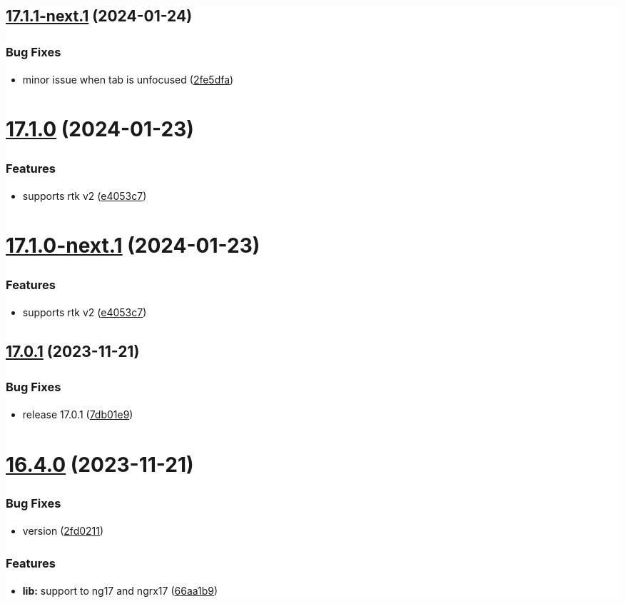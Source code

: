 ## [17.1.1-next.1](https://github.com/SaulMoro/ngrx-rtk-query/compare/v17.1.0...v17.1.1-next.1) (2024-01-24)


### Bug Fixes

* minor issue when tab is unfocused ([2fe5dfa](https://github.com/SaulMoro/ngrx-rtk-query/commit/2fe5dfabd188c391ee8bec756ff345a012332432))

# [17.1.0](https://github.com/SaulMoro/ngrx-rtk-query/compare/v17.0.1...v17.1.0) (2024-01-23)


### Features

* supports rtk v2 ([e4053c7](https://github.com/SaulMoro/ngrx-rtk-query/commit/e4053c73c4ad2a073c9eacf3365afa9acce402cb))

# [17.1.0-next.1](https://github.com/SaulMoro/ngrx-rtk-query/compare/v17.0.1...v17.1.0-next.1) (2024-01-23)


### Features

* supports rtk v2 ([e4053c7](https://github.com/SaulMoro/ngrx-rtk-query/commit/e4053c73c4ad2a073c9eacf3365afa9acce402cb))

## [17.0.1](https://github.com/SaulMoro/ngrx-rtk-query/compare/v17.0.0...v17.0.1) (2023-11-21)


### Bug Fixes

* release 17.0.1 ([7db01e9](https://github.com/SaulMoro/ngrx-rtk-query/commit/7db01e97d3fecdd9de357bd48e41060301bcc2cb))

# [16.4.0](https://github.com/SaulMoro/ngrx-rtk-query/compare/v16.3.0...v16.4.0) (2023-11-21)


### Bug Fixes

* version ([2fd0211](https://github.com/SaulMoro/ngrx-rtk-query/commit/2fd021182b9e0b11a5c727b394d4e6c4a3a6eb2d))


### Features

* **lib:** support to ng17 and ngrx17 ([66aa1b9](https://github.com/SaulMoro/ngrx-rtk-query/commit/66aa1b9339a4354db9896a6b6d4841158549a10c))

